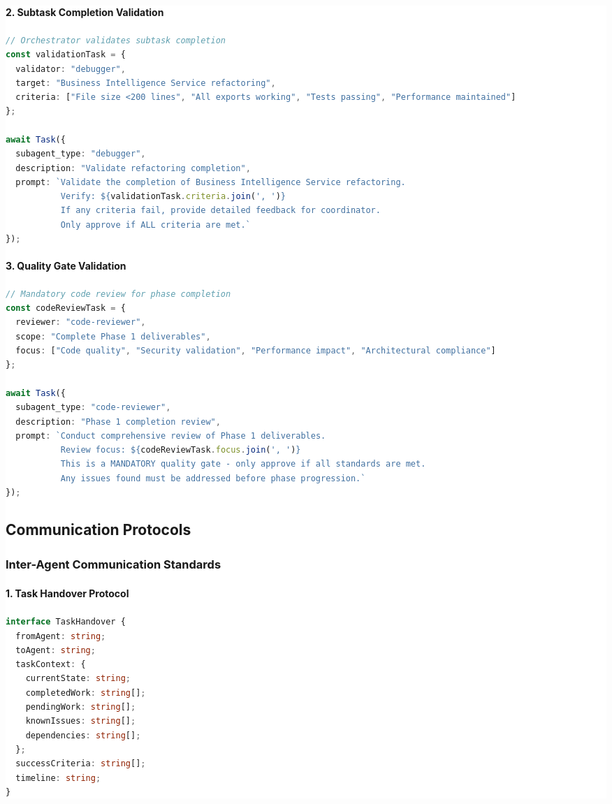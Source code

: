 #### 2. Subtask Completion Validation
```typescript
// Orchestrator validates subtask completion
const validationTask = {
  validator: "debugger",
  target: "Business Intelligence Service refactoring",
  criteria: ["File size <200 lines", "All exports working", "Tests passing", "Performance maintained"]
};

await Task({
  subagent_type: "debugger",
  description: "Validate refactoring completion",
  prompt: `Validate the completion of Business Intelligence Service refactoring.
           Verify: ${validationTask.criteria.join(', ')}
           If any criteria fail, provide detailed feedback for coordinator.
           Only approve if ALL criteria are met.`
});
```

#### 3. Quality Gate Validation
```typescript
// Mandatory code review for phase completion
const codeReviewTask = {
  reviewer: "code-reviewer",
  scope: "Complete Phase 1 deliverables",
  focus: ["Code quality", "Security validation", "Performance impact", "Architectural compliance"]
};

await Task({
  subagent_type: "code-reviewer",
  description: "Phase 1 completion review",
  prompt: `Conduct comprehensive review of Phase 1 deliverables.
           Review focus: ${codeReviewTask.focus.join(', ')}
           This is a MANDATORY quality gate - only approve if all standards are met.
           Any issues found must be addressed before phase progression.`
});
```

## Communication Protocols

### Inter-Agent Communication Standards

#### 1. Task Handover Protocol
```typescript
interface TaskHandover {
  fromAgent: string;
  toAgent: string;
  taskContext: {
    currentState: string;
    completedWork: string[];
    pendingWork: string[];
    knownIssues: string[];
    dependencies: string[];
  };
  successCriteria: string[];
  timeline: string;
}
```

